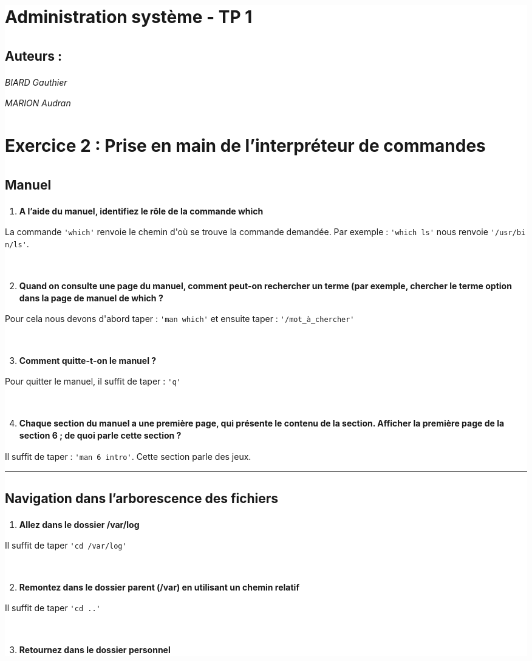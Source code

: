 # Administration système - TP 1

## Auteurs :

*BIARD Gauthier*

*MARION Audran*

# Exercice 2 : Prise en main de l’interpréteur de commandes


## Manuel

1) **A l’aide du manuel, identifiez le rôle de la commande which**

La commande `'which'`  renvoie le chemin d'où se trouve la commande demandée. Par exemple :
`'which ls'` nous renvoie `'/usr/bin/ls'`.

&nbsp;

2) **Quand on consulte une page du manuel, comment peut-on rechercher un terme (par exemple, chercher le terme option dans la page de manuel de which ?**

Pour cela nous devons d'abord taper : `'man which'` et ensuite taper : `'/mot_à_chercher'
`

&nbsp;

3) **Comment quitte-t-on le manuel ?**

Pour quitter le manuel, il suffit de taper : `'q'`

&nbsp;

4) **Chaque section du manuel a une première page, qui présente le contenu de la section. Afficher la première page de la section 6 ; de quoi parle cette section ?**

Il suffit de taper : `'man 6 intro'`. Cette section parle des jeux.

***
## Navigation dans l’arborescence des fichiers

1) **Allez dans le dossier /var/log**

Il  suffit de taper `'cd /var/log'`

&nbsp;

2) **Remontez dans le dossier parent (/var) en utilisant un chemin relatif**

Il  suffit de taper `'cd ..'`

&nbsp;

3) **Retournez dans le dossier personnel**
